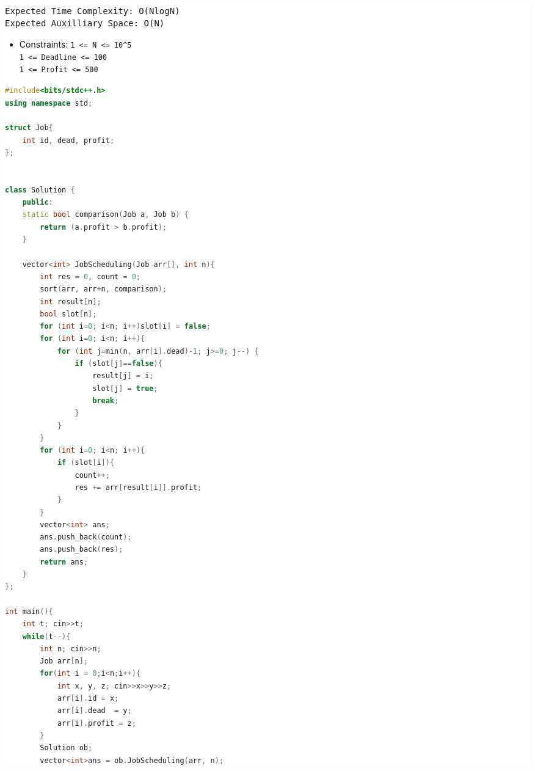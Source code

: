 <pre>
Expected Time Complexity: O(NlogN)
Expected Auxilliary Space: O(N)
</pre>

* Constraints: `1 <= N <= 10^5`<br />
`1 <= Deadline <= 100`<br />
`1 <= Profit <= 500`<br />

```cpp
#include<bits/stdc++.h>
using namespace std;

struct Job{
    int id, dead, profit;
};


class Solution {
    public:
    static bool comparison(Job a, Job b) { 
        return (a.profit > b.profit); 
    } 

    vector<int> JobScheduling(Job arr[], int n){ 
        int res = 0, count = 0;
        sort(arr, arr+n, comparison); 
        int result[n];
        bool slot[n]; 
        for (int i=0; i<n; i++)slot[i] = false;  
        for (int i=0; i<n; i++){ 
            for (int j=min(n, arr[i].dead)-1; j>=0; j--) { 
                if (slot[j]==false){ 
                    result[j] = i;  
                    slot[j] = true; 
                    break; 
                } 
            } 
        } 
        for (int i=0; i<n; i++){ 
            if (slot[i]){
                count++;
                res += arr[result[i]].profit;
            }
        }
        vector<int> ans;
        ans.push_back(count);
        ans.push_back(res);
        return ans; 
    }
};

int main(){
    int t; cin>>t;
    while(t--){
        int n; cin>>n;
        Job arr[n];
        for(int i = 0;i<n;i++){
            int x, y, z; cin>>x>>y>>z;
            arr[i].id = x;
            arr[i].dead  = y;
            arr[i].profit = z;
        }
        Solution ob;
        vector<int>ans = ob.JobScheduling(arr, n);
```